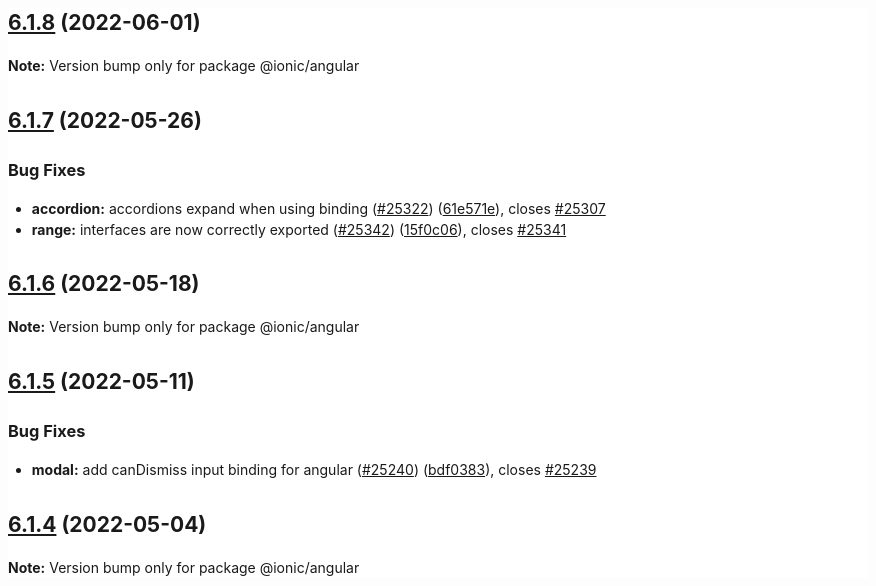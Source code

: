 



## [6.1.8](https://github.com/ionic-team/ionic/compare/v6.1.7...v6.1.8) (2022-06-01)

**Note:** Version bump only for package @ionic/angular





## [6.1.7](https://github.com/ionic-team/ionic/compare/v6.1.6...v6.1.7) (2022-05-26)


### Bug Fixes

* **accordion:** accordions expand when using binding ([#25322](https://github.com/ionic-team/ionic/issues/25322)) ([61e571e](https://github.com/ionic-team/ionic/commit/61e571e585ed8ad9b0ca2f98f57bb16616413ba6)), closes [#25307](https://github.com/ionic-team/ionic/issues/25307)
* **range:** interfaces are now correctly exported ([#25342](https://github.com/ionic-team/ionic/issues/25342)) ([15f0c06](https://github.com/ionic-team/ionic/commit/15f0c0669f7598386edf487f408462b90ed91a08)), closes [#25341](https://github.com/ionic-team/ionic/issues/25341)





## [6.1.6](https://github.com/ionic-team/ionic/compare/v6.1.5...v6.1.6) (2022-05-18)

**Note:** Version bump only for package @ionic/angular





## [6.1.5](https://github.com/ionic-team/ionic/compare/v6.1.4...v6.1.5) (2022-05-11)


### Bug Fixes

* **modal:** add canDismiss input binding for angular ([#25240](https://github.com/ionic-team/ionic/issues/25240)) ([bdf0383](https://github.com/ionic-team/ionic/commit/bdf0383b0c9ec4595129a2633760fd4f4788df90)), closes [#25239](https://github.com/ionic-team/ionic/issues/25239)





## [6.1.4](https://github.com/ionic-team/ionic/compare/v6.1.3...v6.1.4) (2022-05-04)

**Note:** Version bump only for package @ionic/angular


